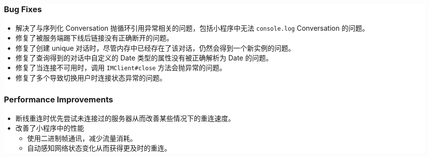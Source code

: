 ### Bug Fixes

- 解决了与序列化 Conversation 抛循环引用异常相关的问题，包括小程序中无法 `console.log` Conversation 的问题。
- 修复了被服务端踢下线后链接没有正确断开的问题。
- 修复了创建 unique 对话时，尽管内存中已经存在了该对话，仍然会得到一个新实例的问题。
- 修复了查询得到的对话中自定义的 Date 类型的属性没有被正确解析为 Date 的问题。
- 修复了当连接不可用时，调用 `IMClient#close` 方法会抛异常的问题。
- 修复了多个导致切换用户时连接状态异常的问题。

### Performance Improvements

- 断线重连时优先尝试未连接过的服务器从而改善某些情况下的重连速度。
- 改善了小程序中的性能
  - 使用二进制帧通讯，减少流量消耗。
  - 自动感知网络状态变化从而获得更及时的重连。
